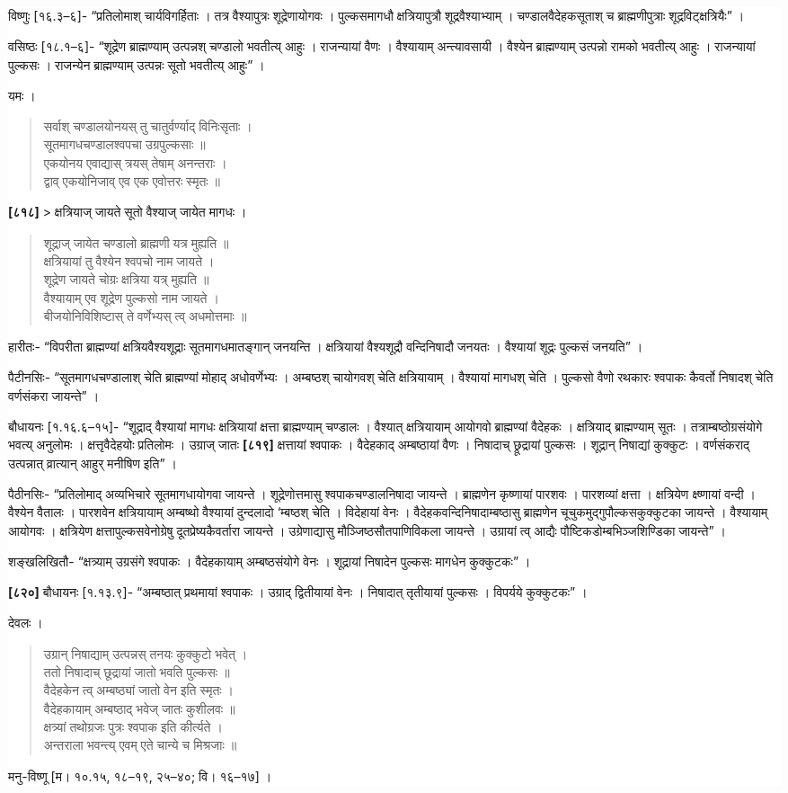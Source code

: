 विष्णुः [१६.३–६]- “प्रतिलोमाश् चार्यविगर्हिताः । तत्र वैश्यापुत्रः शूद्रेणायोगवः । पुल्कसमागधौ क्षत्रियापुत्रौ शूद्रवैश्याभ्याम् । चण्डालवैदेहकसूताश् च ब्राह्मणीपुत्राः शूद्रविट्क्षत्रियैः” ।

वसिष्ठः [१८.१–६]- “शूद्रेण ब्राह्मण्याम् उत्पन्नश् चण्डालो भवतीत्य् आहुः । राजन्यायां वैणः । वैश्यायाम् अन्त्यावसायी । वैश्येन ब्राह्मण्याम् उत्पन्नो रामको भवतीत्य् आहुः । राजन्यायां पुल्कसः । राजन्येन ब्राह्मण्याम् उत्पन्नः सूतो भवतीत्य् आहुः” ।

यमः ।

> सर्वाश् चण्डालयोनयस् तु चातुर्वर्ण्याद् विनिःसृताः ।  
> सूतमागधचण्डालश्वपचा उग्रपुल्कसाः ॥  
> एकयोनय एवाद्यास् त्रयस् तेषाम् अनन्तराः ।  
> द्वाव् एकयोनिजाव् एव एक एवोत्तरः स्मृतः ॥

**[८१८]** > क्षत्रियाज् जायते सूतो वैश्याज् जायेत मागधः ।  
> शूद्राज् जायेत चण्डालो ब्राह्मणी यत्र मुह्यति ॥  
> क्षत्रियायां तु वैश्येन श्वपचो नाम जायते ।  
> शूद्रेण जायते चोग्रः क्षत्रिया यत्र् मुह्यति ॥  
> वैश्यायाम् एव शूद्रेण पुल्कसो नाम जायते ।  
> बीजयोनिविशिष्टास् ते वर्णेभ्यस् त्व् अधमोत्तमाः ॥

हारीतः- “विपरीता ब्राह्मण्यां क्षत्रियवैश्यशूद्राः सूतमागधमातङ्गान् जनयन्ति । क्षत्रियायां वैश्यशूद्रौ वन्दिनिषादौ जनयतः । वैश्यायां शूद्रः पुल्कसं जनयति” ।

पैटीनसिः- “सूतमागधचण्डालाश् चेति ब्राह्मण्यां मोहाद् अधोवर्णेभ्यः । अम्बष्ठश् चायोगवश् चेति क्षत्रियायाम् । वैश्यायां मागधश् चेति । पुल्कसो वैणो रथकारः श्वपाकः कैवर्तो निषादश् चेति वर्णसंकरा जायन्ते” ।

बौधायनः [१.१६.६–१५]- “शूद्राद् वैश्यायां मागधः क्षत्रियायां क्षत्ता ब्राह्मण्याम् चण्डालः । वैश्यात् क्षत्रियायाम् आयोगवो ब्राह्मण्यां वैदेहकः । क्षत्रियाद् ब्राह्मण्याम् सूतः । तत्राम्बष्ठोग्रसंयोगे भवत्य् अनुलोमः । क्षत्तृवैदेहयोः प्रतिलोमः । उग्राज् जातः **[८१९]** क्षत्तायां श्वपाकः । वैदेहकाद् अम्बष्ठायां वैणः । निषादाच् छ्रूद्रायां पुल्कसः । शूद्रान् निषाद्यां कुक्कुटः । वर्णसंकराद् उत्पन्नात् व्रात्यान् आहुर् मनीषिण इति” ।

पैठीनसिः- “प्रतिलोमाद् अव्यभिचारे सूतमागधायोगवा जायन्ते । शूद्रेणोत्तमासु श्वपाकचण्डालनिषादा जायन्ते । ब्राह्मणेन कृष्णायां पारशवः । पारशव्यां क्षत्ता । क्षत्रियेण क्ष्ष्णायां वन्दी । वैश्येन वैतालः । पारशवेन क्षत्रियायाम् अम्बष्थो वैश्यायां दुन्दलादो ‘म्बष्ठश् चेति । विदेहायां वेनः । वैदेहकवन्दिनिषादाम्बष्ठासु ब्राह्मणेन चूचुकमुद्गुपौल्कसकुक्कुटका जायन्ते । वैश्यायाम् आयोगवः । क्षत्रियेण क्षत्तापुल्कसवेनोग्रेषु दूतप्रेष्यकैवर्तारा जायन्ते । उग्रेणाद्यासु मौञ्जिष्ठसौतपाणिविकला जायन्ते । उग्रायां त्व् आद्यैः पौष्टिकडोम्बभिञ्जशिण्डिका जायन्ते” ।

शङ्खलिखितौ- “क्षत्र्याम् उग्रसंगे श्वपाकः । वैदेहकायाम् अम्बष्ठसंयोगे वेनः । शूद्रायां निषादेन पुल्कसः मागधेन कुक्कुटकः” ।

**[८२०]** बौधायनः [१.१३.९]- “अम्बष्ठात् प्रथमायां श्वपाकः । उग्राद् द्वितीयायां वेनः । निषादात् तृतीयायां पुल्कसः । विपर्यये कुक्कुटकः” ।

देवलः ।

> उग्रान् निषाद्याम् उत्पन्नस् तनयः कुक्कुटो भवेत् ।  
> ततो निषादाच् छूद्रायां जातो भवति पुल्कसः ॥  
> वैदेहकेन त्व् अम्बष्ठ्यां जातो वेन इति स्मृतः ।  
> वैदेहकायाम् अम्बष्ठाद् भवेज् जातः कुशीलवः ॥  
> क्षत्र्यां तथोग्रजः पुत्रः श्वपाक इति कीर्त्यते ।  
> अन्तराला भवन्त्य् एवम् एते चान्ये च मिश्रजाः ॥

मनु-विष्णू [म। १०.१५, १८–१९, २५–४०; वि। १६–१७] ।
